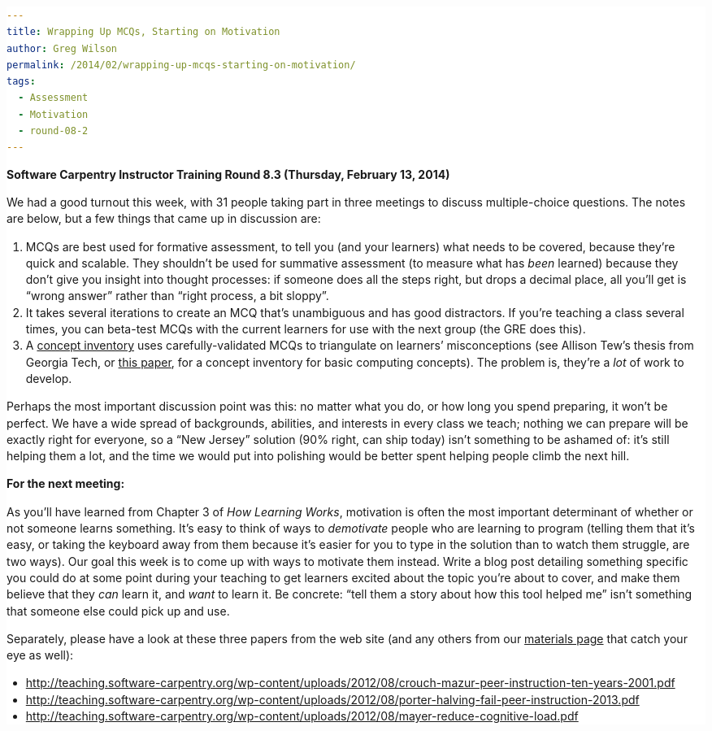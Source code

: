 ```yaml
---
title: Wrapping Up MCQs, Starting on Motivation
author: Greg Wilson
permalink: /2014/02/wrapping-up-mcqs-starting-on-motivation/
tags:
  - Assessment
  - Motivation
  - round-08-2
---
```

**Software Carpentry Instructor Training Round 8.3 (Thursday, February 13, 2014)**

We had a good turnout this week, with 31 people taking part in three meetings to discuss multiple-choice questions. The notes are below, but a few things that came up in discussion are:

1.  MCQs are best used for formative assessment, to tell you (and your learners) what needs to be covered, because they&#8217;re quick and scalable. They shouldn&#8217;t be used for summative assessment (to measure what has *been* learned) because they don&#8217;t give you insight into thought processes: if someone does all the steps right, but drops a decimal place, all you&#8217;ll get is &#8220;wrong answer&#8221; rather than &#8220;right process, a bit sloppy&#8221;.
2.  It takes several iterations to create an MCQ that&#8217;s unambiguous and has good distractors. If you&#8217;re teaching a class several times, you can beta-test MCQs with the current learners for use with the next group (the GRE does this).
3.  A [concept inventory][1] uses carefully-validated MCQs to triangulate on learners&#8217; misconceptions (see Allison Tew&#8217;s thesis from Georgia Tech, or [this paper][2], for a concept inventory for basic computing concepts). The problem is, they&#8217;re a *lot* of work to develop.

Perhaps the most important discussion point was this: no matter what you do, or how long you spend preparing, it won&#8217;t be perfect. We have a wide spread of backgrounds, abilities, and interests in every class we teach; nothing we can prepare will be exactly right for everyone, so a &#8220;New Jersey&#8221; solution (90% right, can ship today) isn&#8217;t something to be ashamed of: it&#8217;s still helping them a lot, and the time we would put into polishing would be better spent helping people climb the next hill.

**For the next meeting:**

As you&#8217;ll have learned from Chapter 3 of *How Learning Works*, motivation is often the most important determinant of whether or not someone learns something. It&#8217;s easy to think of ways to *demotivate* people who are learning to program (telling them that it&#8217;s easy, or taking the keyboard away from them because it&#8217;s easier for you to type in the solution than to watch them struggle, are two ways). Our goal this week is to come up with ways to motivate them instead. Write a blog post detailing something specific you could do at some point during your teaching to get learners excited about the topic you&#8217;re about to cover, and make them believe that they *can* learn it, and *want* to learn it. Be concrete: &#8220;tell them a story about how this tool helped me&#8221; isn&#8217;t something that someone else could pick up and use.

Separately, please have a look at these three papers from the web site (and any others from our [materials page][3] that catch your eye as well):

*   <http://teaching.software-carpentry.org/wp-content/uploads/2012/08/crouch-mazur-peer-instruction-ten-years-2001.pdf>
*   <http://teaching.software-carpentry.org/wp-content/uploads/2012/08/porter-halving-fail-peer-instruction-2013.pdf>
*   <http://teaching.software-carpentry.org/wp-content/uploads/2012/08/mayer-reduce-cognitive-load.pdf>


 [1]: http://en.wikipedia.org/wiki/Concept_inventory
 [2]: http://teaching.software-carpentry.org/wp-content/uploads/2014/02/p97.pdf
 [3]: http://teaching.software-carpentry.org/materials/
 [4]: http://teaching.software-carpentry.org/2014/02/11/mcq-python-flow-control/